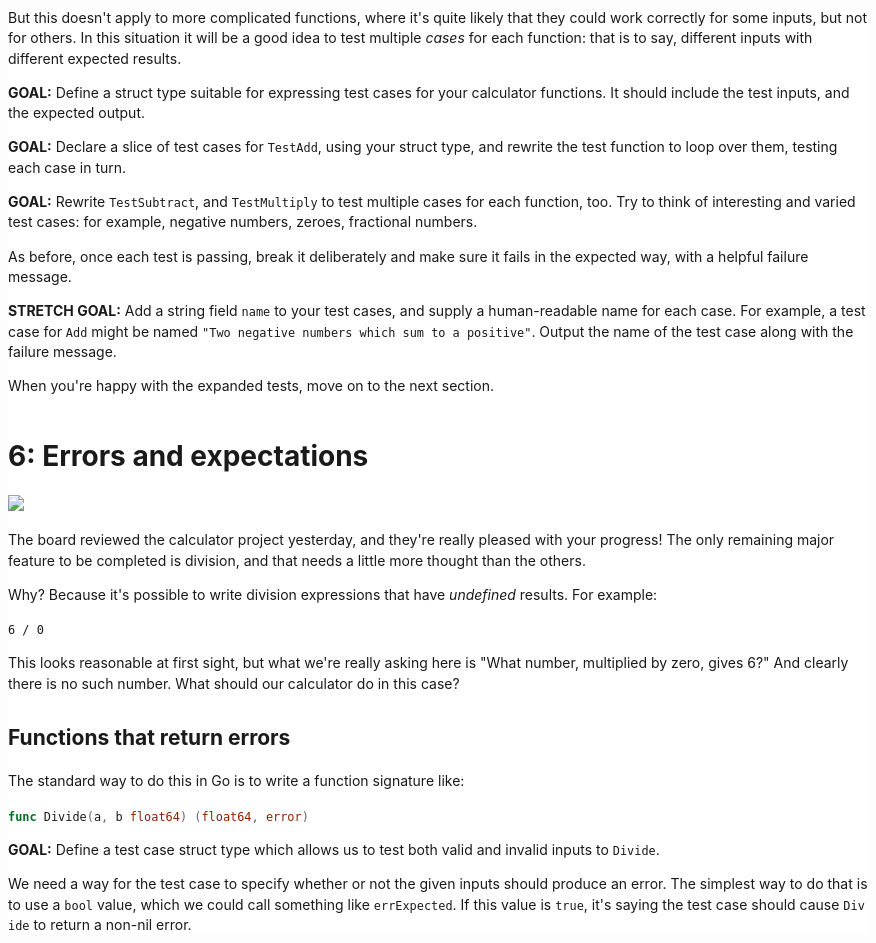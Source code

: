 But this doesn't apply to more complicated functions, where it's quite likely that they could work correctly for some inputs, but not for others. In this situation it will be a good idea to test multiple _cases_ for each function: that is to say, different inputs with different expected results.

**GOAL:** Define a struct type suitable for expressing test cases for your calculator functions. It should include the test inputs, and the expected output.

**GOAL:** Declare a slice of test cases for `TestAdd`, using your struct type, and rewrite the test function to loop over them, testing each case in turn.

**GOAL:** Rewrite `TestSubtract`, and `TestMultiply` to test multiple cases for each function, too. Try to think of interesting and varied test cases: for example, negative numbers, zeroes, fractional numbers.

As before, once each test is passing, break it deliberately and make sure it fails in the expected way, with a helpful failure message.

**STRETCH GOAL:** Add a string field `name` to your test cases, and supply a human-readable name for each case. For example, a test case for `Add` might be named `"Two negative numbers which sum to a positive"`. Output the name of the test case along with the failure message.

When you're happy with the expanded tests, move on to the next section.

# 6: Errors and expectations

![](img/mistake.png)

The board reviewed the calculator project yesterday, and they're really pleased with your progress! The only remaining major feature to be completed is division, and that needs a little more thought than the others.

Why? Because it's possible to write division expressions that have _undefined_ results. For example:

```
6 / 0
```

This looks reasonable at first sight, but what we're really asking here is "What number, multiplied by zero, gives 6?" And clearly there is no such number. What should our calculator do in this case?

## Functions that return errors

The standard way to do this in Go is to write a function signature like:

```go
func Divide(a, b float64) (float64, error)
```

**GOAL:** Define a test case struct type which allows us to test both valid and invalid inputs to `Divide`.

We need a way for the test case to specify whether or not the given inputs should produce an error. The simplest way to do that is to use a `bool` value, which we could call something like `errExpected`. If this value is `true`, it's saying the test case should cause `Divide` to return a non-nil error.
